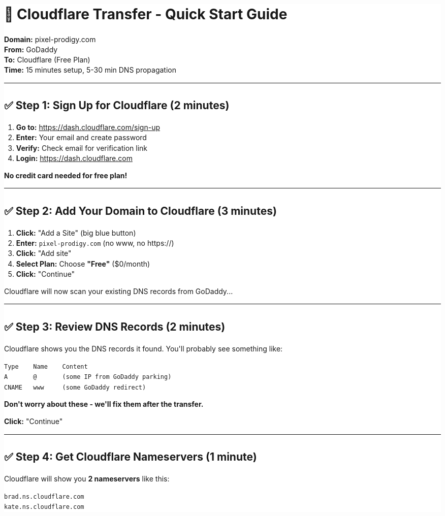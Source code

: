 # 🚀 Cloudflare Transfer - Quick Start Guide

**Domain:** pixel-prodigy.com  
**From:** GoDaddy  
**To:** Cloudflare (Free Plan)  
**Time:** 15 minutes setup, 5-30 min DNS propagation

---

## ✅ Step 1: Sign Up for Cloudflare (2 minutes)

1. **Go to:** https://dash.cloudflare.com/sign-up
2. **Enter:** Your email and create password
3. **Verify:** Check email for verification link
4. **Login:** https://dash.cloudflare.com

**No credit card needed for free plan!**

---

## ✅ Step 2: Add Your Domain to Cloudflare (3 minutes)

1. **Click:** "Add a Site" (big blue button)
2. **Enter:** `pixel-prodigy.com` (no www, no https://)
3. **Click:** "Add site"
4. **Select Plan:** Choose **"Free"** ($0/month)
5. **Click:** "Continue"

Cloudflare will now scan your existing DNS records from GoDaddy...

---

## ✅ Step 3: Review DNS Records (2 minutes)

Cloudflare shows you the DNS records it found. You'll probably see something like:

```
Type    Name    Content
A       @       (some IP from GoDaddy parking)
CNAME   www     (some GoDaddy redirect)
```

**Don't worry about these - we'll fix them after the transfer.**

**Click:** "Continue"

---

## ✅ Step 4: Get Cloudflare Nameservers (1 minute)

Cloudflare will show you **2 nameservers** like this:

```
brad.ns.cloudflare.com
kate.ns.cloudflare.com
```
